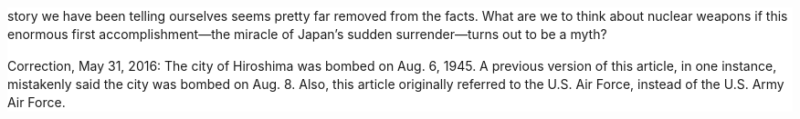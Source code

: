 story we have been telling ourselves seems pretty far removed from the facts. What are we to think about nuclear weapons if this enormous first accomplishment—the miracle of Japan’s sudden surrender—turns out to be a myth?</p>   <p>Correction, May 31, 2016: The city of Hiroshima was bombed on Aug. 6, 1945. A previous version of this article, in one instance, mistakenly said the city was bombed on Aug. 8. Also, this article originally referred to the U.S. Air Force, instead of the U.S. Army Air Force.</p> 
